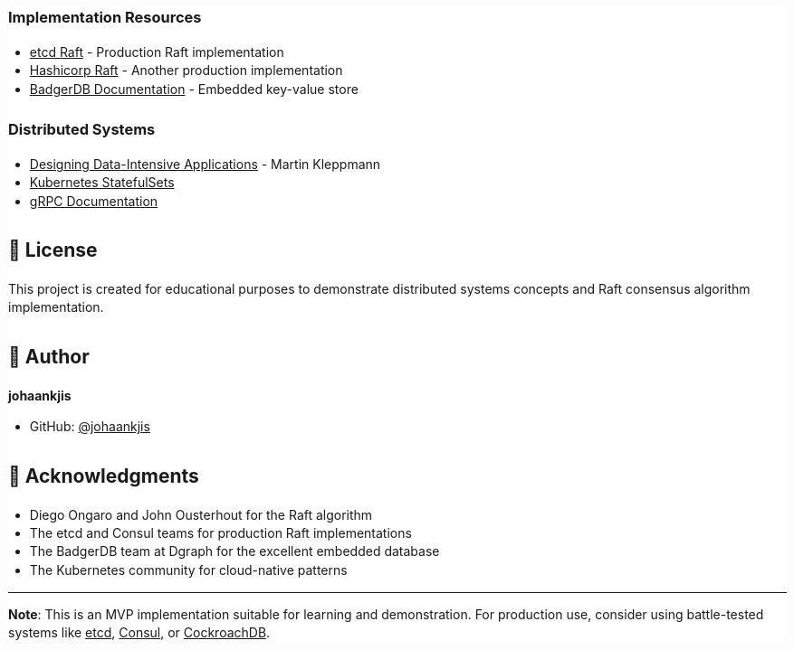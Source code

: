 ### Implementation Resources
- [etcd Raft](https://github.com/etcd-io/etcd/tree/main/raft) - Production Raft implementation
- [Hashicorp Raft](https://github.com/hashicorp/raft) - Another production implementation
- [BadgerDB Documentation](https://dgraph.io/docs/badger/) - Embedded key-value store

### Distributed Systems
- [Designing Data-Intensive Applications](https://dataintensive.net/) - Martin Kleppmann
- [Kubernetes StatefulSets](https://kubernetes.io/docs/concepts/workloads/controllers/statefulset/)
- [gRPC Documentation](https://grpc.io/docs/)

## 📄 License

This project is created for educational purposes to demonstrate distributed systems concepts and Raft consensus algorithm implementation.

## 👤 Author

**johaankjis**
- GitHub: [@johaankjis](https://github.com/johaankjis)

## 🙏 Acknowledgments

- Diego Ongaro and John Ousterhout for the Raft algorithm
- The etcd and Consul teams for production Raft implementations
- The BadgerDB team at Dgraph for the excellent embedded database
- The Kubernetes community for cloud-native patterns

---

**Note**: This is an MVP implementation suitable for learning and demonstration. For production use, consider using battle-tested systems like [etcd](https://etcd.io/), [Consul](https://www.consul.io/), or [CockroachDB](https://www.cockroachlabs.com/).
